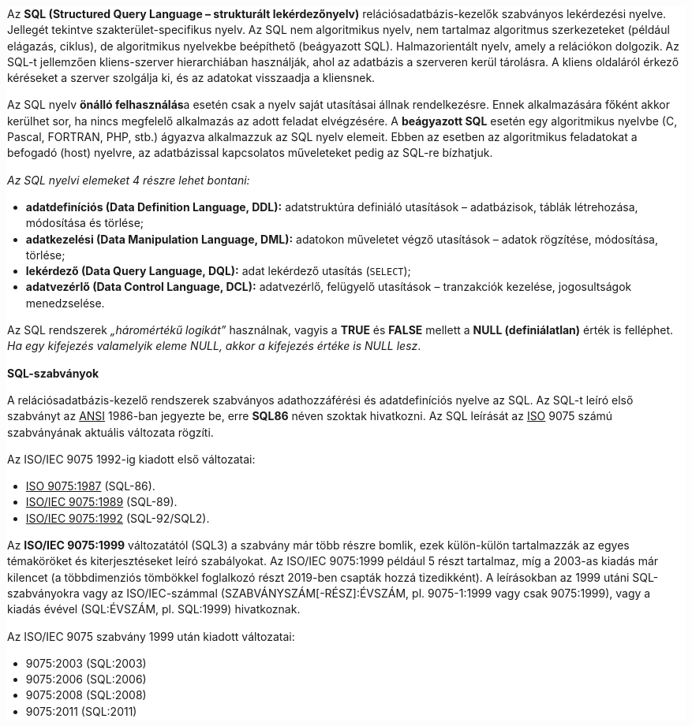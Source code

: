 Az **SQL (Structured Query Language – strukturált lekérdezőnyelv)** relációsadatbázis-kezelők
szabványos lekérdezési nyelve. Jellegét tekintve szakterület-specifikus nyelv. Az
SQL nem algoritmikus nyelv, nem tartalmaz algoritmus szerkezeteket (például elágazás,
ciklus), de algoritmikus nyelvekbe beépíthető (beágyazott SQL). Halmazorientált
nyelv, amely a relációkon dolgozik. Az SQL-t jellemzően kliens-szerver hierarchiában
használják, ahol az adatbázis a szerveren kerül tárolásra. A kliens oldaláról érkező
kéréseket a szerver szolgálja ki, és az adatokat visszaadja a kliensnek.

Az SQL nyelv **önálló felhasználás**a esetén csak a nyelv saját utasításai állnak
rendelkezésre. Ennek alkalmazására főként akkor kerülhet sor, ha nincs megfelelő
alkalmazás az adott feladat elvégzésére. A **beágyazott SQL** esetén egy algoritmikus
nyelvbe (C, Pascal, FORTRAN, PHP, stb.) ágyazva alkalmazzuk az SQL nyelv elemeit.
Ebben az esetben az algoritmikus feladatokat a befogadó (host) nyelvre, az adatbázissal
kapcsolatos műveleteket pedig az SQL-re bízhatjuk.

*Az SQL nyelvi elemeket 4 részre lehet bontani:*
* **adatdefiníciós (Data Definition Language, DDL):** adatstruktúra definiáló
utasítások – adatbázisok, táblák létrehozása, módosítása és törlése;
* **adatkezelési (Data Manipulation Language, DML):** adatokon műveletet végző
utasítások – adatok rögzítése, módosítása, törlése;
* **lekérdező (Data Query Language, DQL):** adat lekérdező utasítás (`SELECT`);
* **adatvezérlő (Data Control Language, DCL):** adatvezérlő, felügyelő utasítások
 – tranzakciók kezelése, jogosultságok menedzselése.

Az SQL rendszerek *„háromértékű logikát”* használnak, vagyis a **TRUE** és **FALSE**
mellett a **NULL (definiálatlan)** érték is felléphet. *Ha egy kifejezés valamelyik
eleme NULL, akkor a kifejezés értéke is NULL lesz*.

**SQL-szabványok**

A relációsadatbázis-kezelő rendszerek szabványos adathozzáférési és adatdefiníciós
nyelve az SQL. Az SQL-t leíró első szabványt az
[ANSI](https://hu.wikipedia.org/wiki/ANSI) 1986-ban
jegyezte be, erre **SQL86** néven szoktak hivatkozni. Az SQL leírását az
[ISO](https://hu.wikipedia.org/wiki/Nemzetk%C3%B6zi_Szabv%C3%A1ny%C3%BCgyi_Szervezet)
9075 számú szabványának aktuális változata rögzíti.

Az ISO/IEC 9075 1992-ig kiadott első változatai:
* [ISO 9075:1987](https://www.iso.org/standard/16661.html) (SQL-86).
* [ISO/IEC 9075:1989](https://www.iso.org/standard/16662.html) (SQL-89).
* [ISO/IEC 9075:1992](https://www.iso.org/standard/16663.html) (SQL-92/SQL2).

Az **ISO/IEC 9075:1999** változatától (SQL3) a szabvány már több részre bomlik,
ezek külön-külön tartalmazzák az egyes témaköröket és kiterjesztéseket leíró
szabályokat. Az ISO/IEC 9075:1999 például 5 részt tartalmaz, míg a 2003-as kiadás
már kilencet (a többdimenziós tömbökkel foglalkozó részt 2019-ben csapták hozzá
tizedikként). A leírásokban az 1999 utáni SQL-szabványokra vagy az ISO/IEC-számmal
(SZABVÁNYSZÁM[-RÉSZ]:ÉVSZÁM, pl. 9075-1:1999 vagy csak 9075:1999), vagy a kiadás
évével (SQL:ÉVSZÁM, pl. SQL:1999) hivatkoznak.

Az ISO/IEC 9075 szabvány 1999 után kiadott változatai:
* 9075:2003 (SQL:2003)
* 9075:2006 (SQL:2006)
* 9075:2008 (SQL:2008)
* 9075:2011 (SQL:2011)

